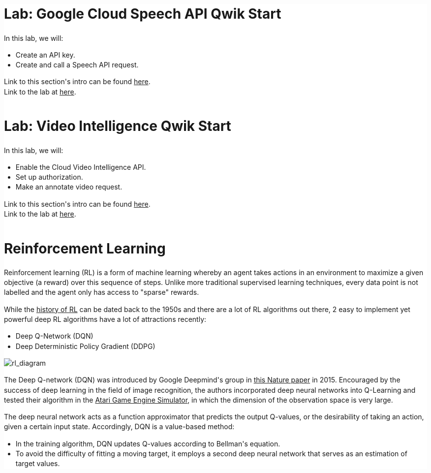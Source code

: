 # Lab: Google Cloud Speech API Qwik Start

In this lab, we will:

* Create an API key.
* Create and call a Speech API request.

Link to this section's intro can be found [here](https://youtu.be/4NFzOawM6ik).
<br>Link to the lab at [here](https://www.cloudskillsboost.google/course_sessions/1166743/labs/107819).

# Lab: Video Intelligence Qwik Start

In this lab, we will:

* Enable the Cloud Video Intelligence API.
* Set up authorization.
* Make an annotate video request.

Link to this section's intro can be found [here](https://youtu.be/4NFzOawM6ik).
<br>Link to the lab at [here](https://www.cloudskillsboost.google/course_sessions/1166743/labs/107820).

# Reinforcement Learning

Reinforcement learning (RL) is a form of machine learning whereby an agent takes actions in an environment to maximize a given objective (a reward) over this sequence of steps. Unlike more traditional supervised learning techniques, every data point is not labelled and the agent only has access to "sparse" rewards.

While the [history of RL](http://www.incompleteideas.net/book/ebook/node12.html) can be dated back to the 1950s and there are a lot of RL algorithms out there, 2 easy to implement yet powerful deep RL algorithms have a lot of attractions recently: 

* Deep Q-Network (DQN)
* Deep Deterministic Policy Gradient (DDPG)

![rl_diagram](https://cdn.qwiklabs.com/cDBDy0wLYFlwkAnG0PrdbCg7UAEngRYH%2BORdWseL14A%3D)

The Deep Q-network (DQN) was introduced by Google Deepmind's group in [this Nature paper](https://storage.googleapis.com/deepmind-media/dqn/DQNNaturePaper.pdf) in 2015. Encouraged by the success of deep learning in the field of image recognition, the authors incorporated deep neural networks into Q-Learning and tested their algorithm in the [Atari Game Engine Simulator](https://gym.openai.com/envs/#atari), in which the dimension of the observation space is very large.

The deep neural network acts as a function approximator that predicts the output Q-values, or the desirability of taking an action, given a certain input state. Accordingly, DQN is a value-based method:

* In the training algorithm, DQN updates Q-values according to Bellman's equation.
* To avoid the difficulty of fitting a moving target, it employs a second deep neural network that serves as an estimation of target values.
